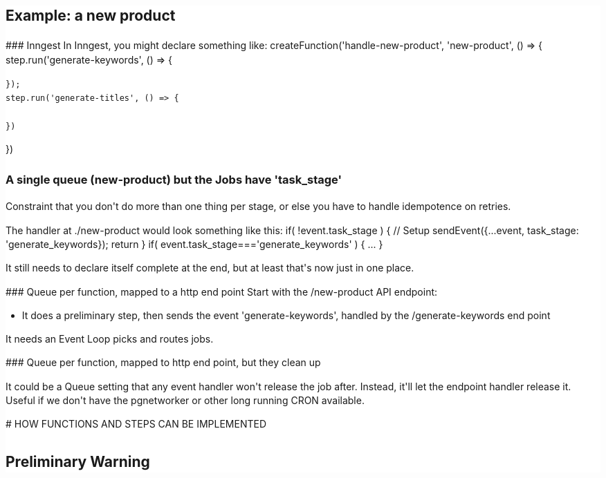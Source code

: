 ## Example: a new product 

### Inngest 
In Inngest, you might declare something like: 
createFunction('handle-new-product', 'new-product', () => {
    step.run('generate-keywords', () => {

    });
    step.run('generate-titles', () => {

    })
})

### A single queue (new-product) but the Jobs have 'task_stage'

Constraint that you don't do more than one thing per stage, or else you have to handle idempotence on retries. 

The handler at ./new-product would look something like this: 
if( !event.task_stage ) {
    // Setup
    sendEvent({...event, task_stage: 'generate_keywords});
    return
}
if( event.task_stage==='generate_keywords' ) {
    ...
}

It still needs to declare itself complete at the end, but at least that's now just in one place. 

### Queue per function, mapped to a http end point 
Start with the /new-product API endpoint:
- It does a preliminary step, then sends the event 'generate-keywords', handled by the /generate-keywords end point 

It needs an Event Loop picks and routes jobs.

### Queue per function, mapped to http end point, but they clean up 

It could be a Queue setting that any event handler won't release the job after. 
Instead, it'll let the endpoint handler release it. Useful if we don't have the pgnetworker or other long running CRON available. 




# HOW FUNCTIONS AND STEPS CAN BE IMPLEMENTED

## Preliminary Warning

